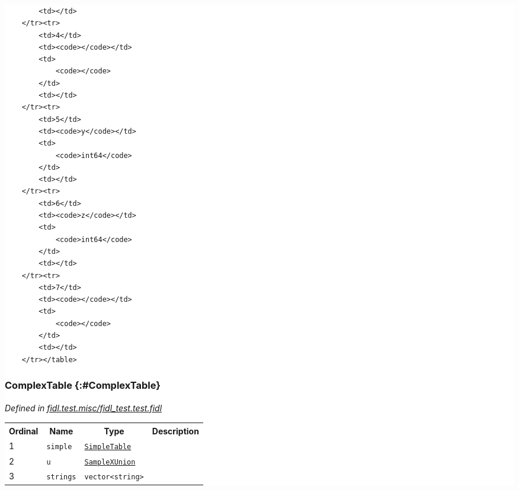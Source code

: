             <td></td>
        </tr><tr>
            <td>4</td>
            <td><code></code></td>
            <td>
                <code></code>
            </td>
            <td></td>
        </tr><tr>
            <td>5</td>
            <td><code>y</code></td>
            <td>
                <code>int64</code>
            </td>
            <td></td>
        </tr><tr>
            <td>6</td>
            <td><code>z</code></td>
            <td>
                <code>int64</code>
            </td>
            <td></td>
        </tr><tr>
            <td>7</td>
            <td><code></code></td>
            <td>
                <code></code>
            </td>
            <td></td>
        </tr></table>

### ComplexTable {:#ComplexTable}


*Defined in [fidl.test.misc/fidl_test.test.fidl](https://fuchsia.googlesource.com/fuchsia/+/master/sdk/lib/fidl/cpp/fidl_test.test.fidl#75)*



<table>
    <tr><th>Ordinal</th><th>Name</th><th>Type</th><th>Description</th></tr>
    <tr>
            <td>1</td>
            <td><code>simple</code></td>
            <td>
                <code><a class='link' href='#SimpleTable'>SimpleTable</a></code>
            </td>
            <td></td>
        </tr><tr>
            <td>2</td>
            <td><code>u</code></td>
            <td>
                <code><a class='link' href='#SampleXUnion'>SampleXUnion</a></code>
            </td>
            <td></td>
        </tr><tr>
            <td>3</td>
            <td><code>strings</code></td>
            <td>
                <code>vector&lt;string&gt;</code>
            </td>
            <td></td>
        </tr></table>
